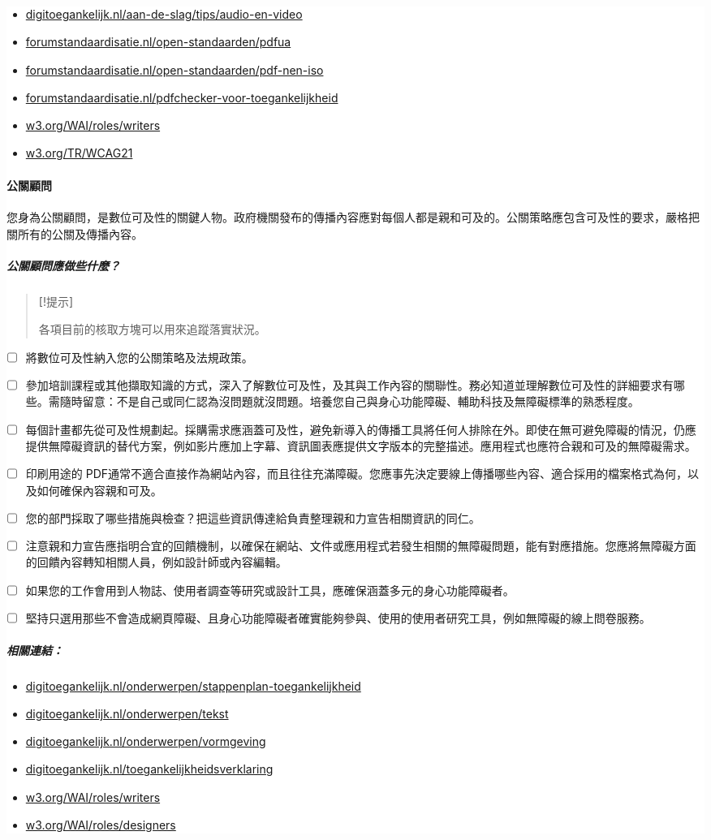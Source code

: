 - [digitoegankelijk.nl/aan-de-slag/tips/audio-en-video](https://www.digitoegankelijk.nl/aan-de-slag/tips/audio-en-video)

- [forumstandaardisatie.nl/open-standaarden/pdfua](https://www.forumstandaardisatie.nl/open-standaarden/pdfua)

- [forumstandaardisatie.nl/open-standaarden/pdf-nen-iso](https://www.forumstandaardisatie.nl/open-standaarden/pdf-nen-iso)

- [forumstandaardisatie.nl/pdfchecker-voor-toegankelijkheid](https://www.forumstandaardisatie.nl/pdfchecker-voor-toegankelijkheid)

- [w3.org/WAI/roles/writers](https://www.w3.org/WAI/roles/writers/)

- [w3.org/TR/WCAG21](https://www.w3.org/TR/WCAG21/)

#### 公關顧問

您身為公關顧問，是數位可及性的關鍵人物。政府機關發布的傳播內容應對每個人都是親和可及的。公關策略應包含可及性的要求，嚴格把關所有的公關及傳播內容。

##### 公關顧問應做些什麼？

> [!提示]
>
> 各項目前的核取方塊可以用來追蹤落實狀況。

- [ ] 將數位可及性納入您的公關策略及法規政策。

- [ ] 參加培訓課程或其他擷取知識的方式，深入了解數位可及性，及其與工作內容的關聯性。務必知道並理解數位可及性的詳細要求有哪些。需隨時留意：不是自己或同仁認為沒問題就沒問題。培養您自己與身心功能障礙、輔助科技及無障礙標準的熟悉程度。

- [ ] 每個計畫都先從可及性規劃起。採購需求應涵蓋可及性，避免新導入的傳播工具將任何人排除在外。即使在無可避免障礙的情況，仍應提供無障礙資訊的替代方案，例如影片應加上字幕、資訊圖表應提供文字版本的完整描述。應用程式也應符合親和可及的無障礙需求。

- [ ] 印刷用途的
    PDF通常不適合直接作為網站內容，而且往往充滿障礙。您應事先決定要線上傳播哪些內容、適合採用的檔案格式為何，以及如何確保內容親和可及。

- [ ] 您的部門採取了哪些措施與檢查？把這些資訊傳達給負責整理親和力宣告相關資訊的同仁。

- [ ] 注意親和力宣告應指明合宜的回饋機制，以確保在網站、文件或應用程式若發生相關的無障礙問題，能有對應措施。您應將無障礙方面的回饋內容轉知相關人員，例如設計師或內容編輯。

- [ ] 如果您的工作會用到人物誌、使用者調查等研究或設計工具，應確保涵蓋多元的身心功能障礙者。

- [ ] 堅持只選用那些不會造成網頁障礙、且身心功能障礙者確實能夠參與、使用的使用者研究工具，例如無障礙的線上問卷服務。

##### 相關連結：

- [digitoegankelijk.nl/onderwerpen/stappenplan-toegankelijkheid](https://www.digitoegankelijk.nl/aan-de-slag/handleiding)

- [digitoegankelijk.nl/onderwerpen/tekst](https://www.digitoegankelijk.nl/aan-de-slag/tips/tekst)

- [digitoegankelijk.nl/onderwerpen/vormgeving](https://www.digitoegankelijk.nl/aan-de-slag/tips/vormgeving)

- [digitoegankelijk.nl/toegankelijkheidsverklaring](https://www.digitoegankelijk.nl/toegankelijkheidsverklaring)

- [w3.org/WAI/roles/writers](https://www.w3.org/WAI/roles/writers/)

- [w3.org/WAI/roles/designers](https://www.w3.org/WAI/roles/designers/)
